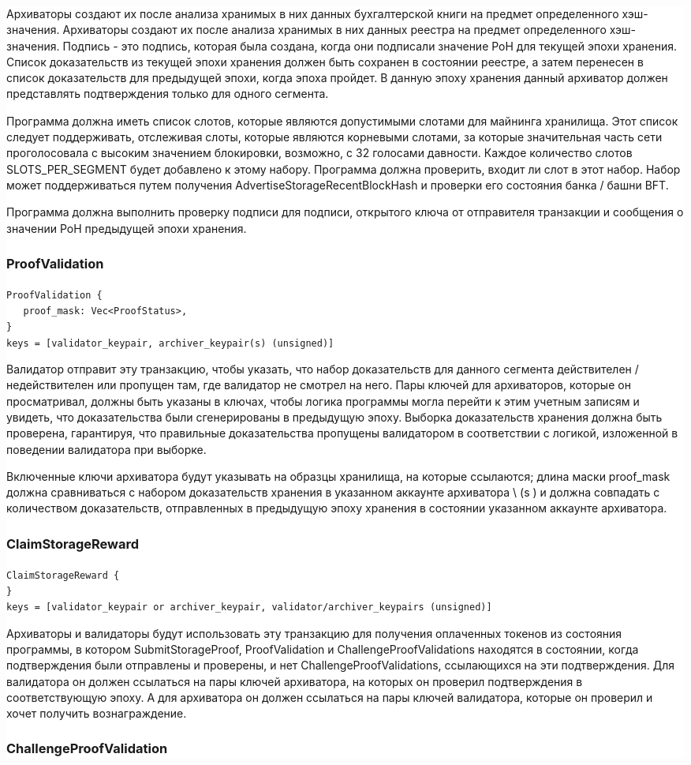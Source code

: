 Архиваторы создают их после анализа хранимых в них данных бухгалтерской книги на предмет определенного хэш-значения. Архиваторы создают их после анализа хранимых в них данных реестра на предмет определенного хэш-значения. Подпись - это подпись, которая была создана, когда они подписали значение PoH для текущей эпохи хранения. Список доказательств из текущей эпохи хранения должен быть сохранен в состоянии реестре, а затем перенесен в список доказательств для предыдущей эпохи, когда эпоха пройдет. В данную эпоху хранения данный архиватор должен представлять подтверждения только для одного сегмента.

Программа должна иметь список слотов, которые являются допустимыми слотами для майнинга хранилища. Этот список следует поддерживать, отслеживая слоты, которые являются корневыми слотами, за которые значительная часть сети проголосовала с высоким значением блокировки, возможно, с 32 голосами давности. Каждое количество слотов SLOTS_PER_SEGMENT будет добавлено к этому набору. Программа должна проверить, входит ли слот в этот набор. Набор может поддерживаться путем получения AdvertiseStorageRecentBlockHash и проверки его состояния банка / башни BFT.

Программа должна выполнить проверку подписи для подписи, открытого ключа от отправителя транзакции и сообщения о значении PoH предыдущей эпохи хранения.

### ProofValidation

```text
ProofValidation {
   proof_mask: Vec<ProofStatus>,
}
keys = [validator_keypair, archiver_keypair(s) (unsigned)]
```

Валидатор отправит эту транзакцию, чтобы указать, что набор доказательств для данного сегмента действителен / недействителен или пропущен там, где валидатор не смотрел на него. Пары ключей для архиваторов, которые он просматривал, должны быть указаны в ключах, чтобы логика программы могла перейти к этим учетным записям и увидеть, что доказательства были сгенерированы в предыдущую эпоху. Выборка доказательств хранения должна быть проверена, гарантируя, что правильные доказательства пропущены валидатором в соответствии с логикой, изложенной в поведении валидатора при выборке.

Включенные ключи архиватора будут указывать на образцы хранилища, на которые ссылаются; длина маски proof_mask должна сравниваться с набором доказательств хранения в указанном аккаунте архиватора \ (s \) и должна совпадать с количеством доказательств, отправленных в предыдущую эпоху хранения в состоянии указанном аккаунте архиватора.

### ClaimStorageReward

```text
ClaimStorageReward {
}
keys = [validator_keypair or archiver_keypair, validator/archiver_keypairs (unsigned)]
```

Архиваторы и валидаторы будут использовать эту транзакцию для получения оплаченных токенов из состояния программы, в котором SubmitStorageProof, ProofValidation и ChallengeProofValidations находятся в состоянии, когда подтверждения были отправлены и проверены, и нет ChallengeProofValidations, ссылающихся на эти подтверждения. Для валидатора он должен ссылаться на пары ключей архиватора, на которых он проверил подтверждения в соответствующую эпоху. А для архиватора он должен ссылаться на пары ключей валидатора, которые он проверил и хочет получить вознаграждение.

### ChallengeProofValidation

